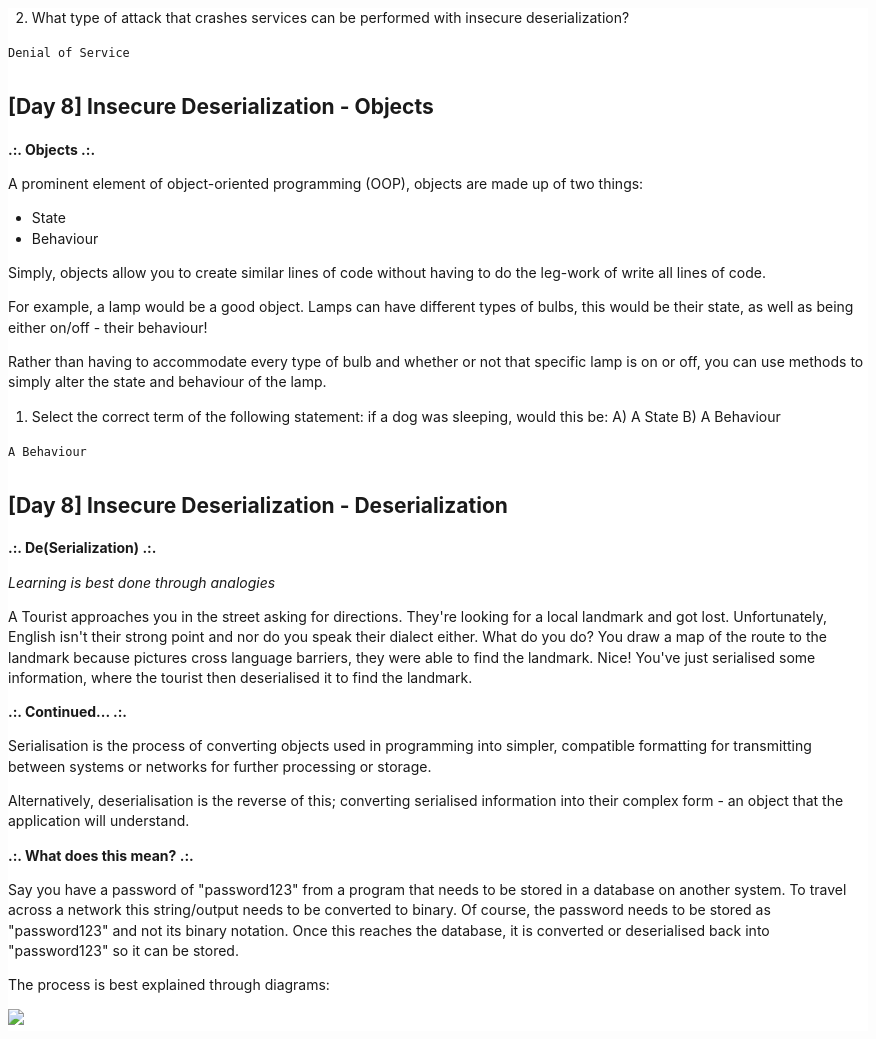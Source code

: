 2. What type of attack that crashes services can be performed with insecure deserialization?

`Denial of Service`

## [Day 8] Insecure Deserialization - Objects

**.:. Objects .:.**

A prominent element of object-oriented programming (OOP), objects are made up of two things:

- State
- Behaviour

Simply, objects allow you to create similar lines of code without having to do the leg-work of write all lines of code.

For example, a lamp would be a good object. Lamps can have different types of bulbs, this would be their state, as well as being either on/off - their behaviour!

Rather than having to accommodate every type of bulb and whether or not that specific lamp is on or off, you can use methods to simply alter the state and behaviour of the lamp.

1. Select the correct term of the following statement: if a dog was sleeping, would this be: A) A State B) A Behaviour

`A Behaviour`

## [Day 8] Insecure Deserialization - Deserialization

**.:. De(Serialization) .:.**

_Learning is best done through analogies_

A Tourist approaches you in the street asking for directions. They're looking for a local landmark and got lost. Unfortunately, English isn't their strong point and nor do you speak their dialect either. What do you do? You draw a map of the route to the landmark because pictures cross language barriers, they were able to find the landmark. Nice! You've just serialised some information, where the tourist then deserialised it to find the landmark.

**.:. Continued... .:.**

Serialisation is the process of converting objects used in programming into simpler, compatible formatting for transmitting between systems or networks for further processing or storage.

Alternatively, deserialisation is the reverse of this; converting serialised information into their complex form - an object that the application will understand.

**.:. What does this mean? .:.**

Say you have a password of "password123" from a program that needs to be stored in a database on another system. To travel across a network this string/output needs to be converted to binary. Of course, the password needs to be stored as "password123" and not its binary notation. Once this reaches the database, it is converted or deserialised back into "password123" so it can be stored.

The process is best explained through diagrams:

![](https://i.imgur.com/ZB76mLI.png)
